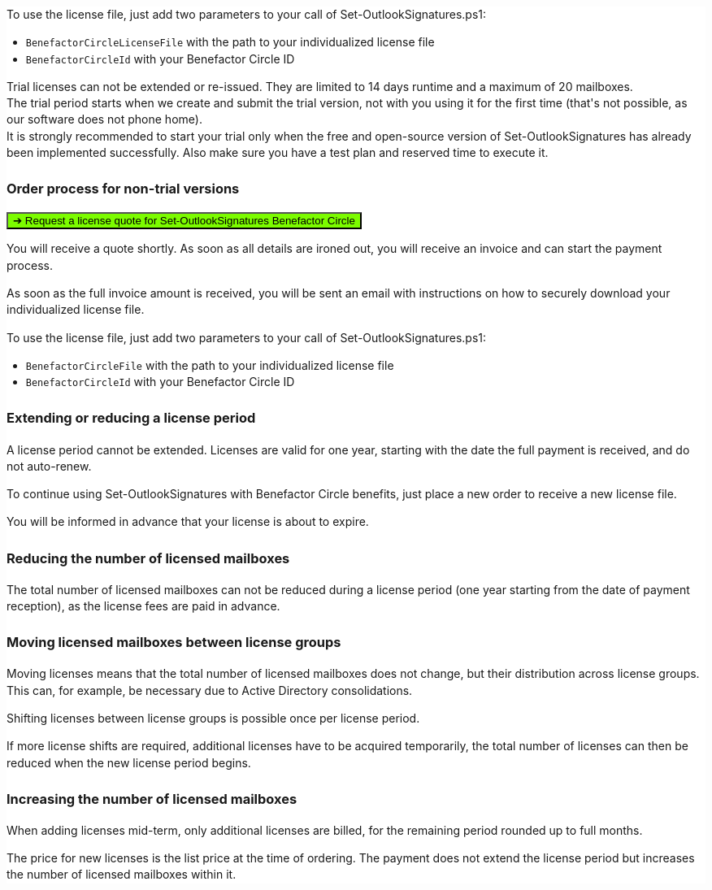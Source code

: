 To use the license file, just add two parameters to your call of Set-OutlookSignatures.ps1:
- `BenefactorCircleLicenseFile` with the path to your individualized license file
- `BenefactorCircleId` with your Benefactor Circle ID

Trial licenses can not be extended or re-issued. They are limited to 14 days runtime and a maximum of 20 mailboxes.<br>The trial period starts when we create and submit the trial version, not with you using it for the first time (that's not possible, as our software does not phone home).<br>It is strongly recommended to start your trial only when the free and open-source version of Set-OutlookSignatures has already been implemented successfully. Also make sure you have a test plan and reserved time to execute it.

### Order process for non-trial versions
<a href="https://forms.cloud.microsoft/r/sgKrkkd0Eb" target="_blank"><button class="button mtrcs-external-link is-link is-normal is-hover has-text-black has-text-weight-bold" style="background-color: lawngreen">➔ Request a license quote for Set-OutlookSignatures Benefactor Circle</button></a>

You will receive a quote shortly. As soon as all details are ironed out, you will receive an invoice and can start the payment process.

As soon as the full invoice amount is received, you will be sent an email with instructions on how to securely download your individualized license file.

To use the license file, just add two parameters to your call of Set-OutlookSignatures.ps1:
- `BenefactorCircleFile` with the path to your individualized license file
- `BenefactorCircleId` with your Benefactor Circle ID

### Extending or reducing a license period
A license period cannot be extended. Licenses are valid for one year, starting with the date the full payment is received, and do not auto-renew.

To continue using Set-OutlookSignatures with Benefactor Circle benefits, just place a new order to receive a new license file.

You will be informed in advance that your license is about to expire.

### Reducing the number of licensed mailboxes
The total number of licensed mailboxes can not be reduced during a license period (one year starting from the date of payment reception), as the license fees are paid in advance.

### Moving licensed mailboxes between license groups
Moving licenses means that the total number of licensed mailboxes does not change, but their distribution across license groups. This can, for example, be necessary due to Active Directory consolidations.

Shifting licenses between license groups is possible once per license period.

If more license shifts are required, additional licenses have to be acquired temporarily, the total number of licenses can then be reduced when the new license period begins.

### Increasing the number of licensed mailboxes
When adding licenses mid-term, only additional licenses are billed, for the remaining period rounded up to full months.

The price for new licenses is the list price at the time of ordering. The payment does not extend the license period but increases the number of licensed mailboxes within it.
